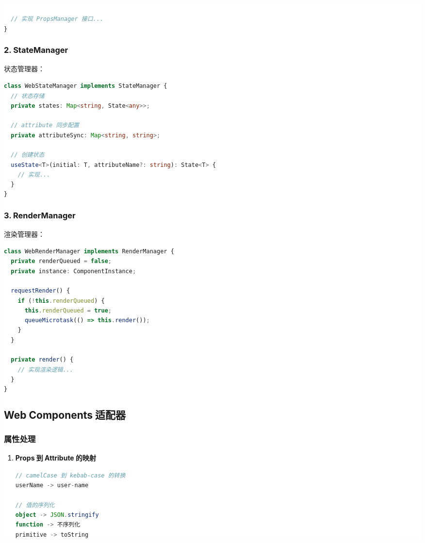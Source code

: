 ```typescript
  
  // 实现 PropsManager 接口...
}
```

### 2. StateManager

状态管理器：

```typescript
class WebStateManager implements StateManager {
  // 状态存储
  private states: Map<string, State<any>>;
  
  // attribute 同步配置
  private attributeSync: Map<string, string>;
  
  // 创建状态
  useState<T>(initial: T, attributeName?: string): State<T> {
    // 实现...
  }
}
```

### 3. RenderManager

渲染管理器：

```typescript
class WebRenderManager implements RenderManager {
  private renderQueued = false;
  private instance: ComponentInstance;
  
  requestRender() {
    if (!this.renderQueued) {
      this.renderQueued = true;
      queueMicrotask(() => this.render());
    }
  }
  
  private render() {
    // 实现渲染逻辑...
  }
}
```

## Web Components 适配器

### 属性处理

1. **Props 到 Attribute 的映射**
   ```typescript
   // camelCase 到 kebab-case 的转换
   userName -> user-name
   
   // 值的序列化
   object -> JSON.stringify
   function -> 不序列化
   primitive -> toString
   ```
